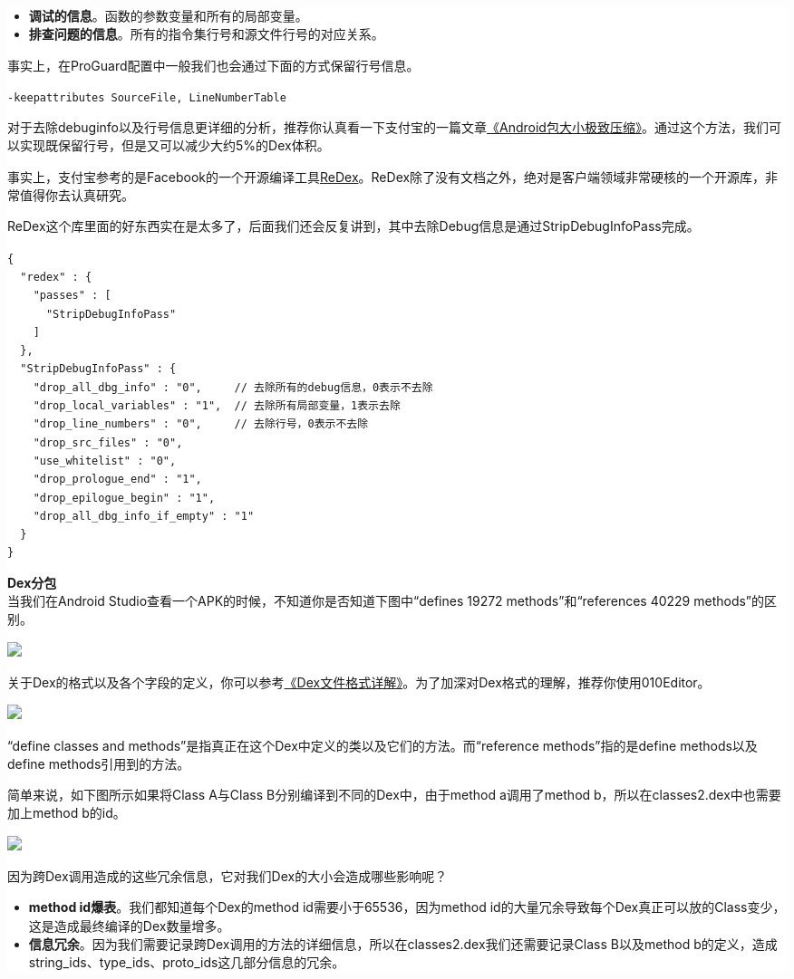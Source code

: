 - **调试的信息**。函数的参数变量和所有的局部变量。
- **排查问题的信息**。所有的指令集行号和源文件行号的对应关系。

事实上，在ProGuard配置中一般我们也会通过下面的方式保留行号信息。

```
-keepattributes SourceFile, LineNumberTable
```

对于去除debuginfo以及行号信息更详细的分析，推荐你认真看一下支付宝的一篇文章[《Android包大小极致压缩》](https://mp.weixin.qq.com/s/_gnT2kjqpfMFs0kqAg4Qig)。通过这个方法，我们可以实现既保留行号，但是又可以减少大约5%的Dex体积。

事实上，支付宝参考的是Facebook的一个开源编译工具[ReDex](https://github.com/facebook/redex)。ReDex除了没有文档之外，绝对是客户端领域非常硬核的一个开源库，非常值得你去认真研究。

ReDex这个库里面的好东西实在是太多了，后面我们还会反复讲到，其中去除Debug信息是通过StripDebugInfoPass完成。

```
{
  "redex" : {
    "passes" : [
      "StripDebugInfoPass"
    ]
  },
  "StripDebugInfoPass" : {
    "drop_all_dbg_info" : "0",     // 去除所有的debug信息，0表示不去除
    "drop_local_variables" : "1",  // 去除所有局部变量，1表示去除
    "drop_line_numbers" : "0",     // 去除行号，0表示不去除
    "drop_src_files" : "0",        
    "use_whitelist" : "0",
    "drop_prologue_end" : "1",
    "drop_epilogue_begin" : "1",
    "drop_all_dbg_info_if_empty" : "1"
  }
}
```

**Dex分包**  
当我们在Android Studio查看一个APK的时候，不知道你是否知道下图中“defines 19272 methods”和“references 40229 methods”的区别。

![](https://static001.geekbang.org/resource/image/fb/c4/fbd2ebe2b0ffc43447e414994c56d6c4.png?wh=1920%2A486)

关于Dex的格式以及各个字段的定义，你可以参考[《Dex文件格式详解》](https://www.jianshu.com/p/f7f0a712ddfe)。为了加深对Dex格式的理解，推荐你使用010Editor。

![](https://static001.geekbang.org/resource/image/87/33/87815d218abfaff9dc02a46c079cfb33.png?wh=1324%2A408)

“define classes and methods”是指真正在这个Dex中定义的类以及它们的方法。而“reference methods”指的是define methods以及define methods引用到的方法。

简单来说，如下图所示如果将Class A与Class B分别编译到不同的Dex中，由于method a调用了method b，所以在classes2.dex中也需要加上method b的id。

![](https://static001.geekbang.org/resource/image/96/d5/96d08f01c5fe27c74bfcd5ac529232d5.png?wh=1920%2A1371)

因为跨Dex调用造成的这些冗余信息，它对我们Dex的大小会造成哪些影响呢？

- **method id爆表**。我们都知道每个Dex的method id需要小于65536，因为method id的大量冗余导致每个Dex真正可以放的Class变少，这是造成最终编译的Dex数量增多。
- **信息冗余**。因为我们需要记录跨Dex调用的方法的详细信息，所以在classes2.dex我们还需要记录Class B以及method b的定义，造成string\_ids、type\_ids、proto\_ids这几部分信息的冗余。
